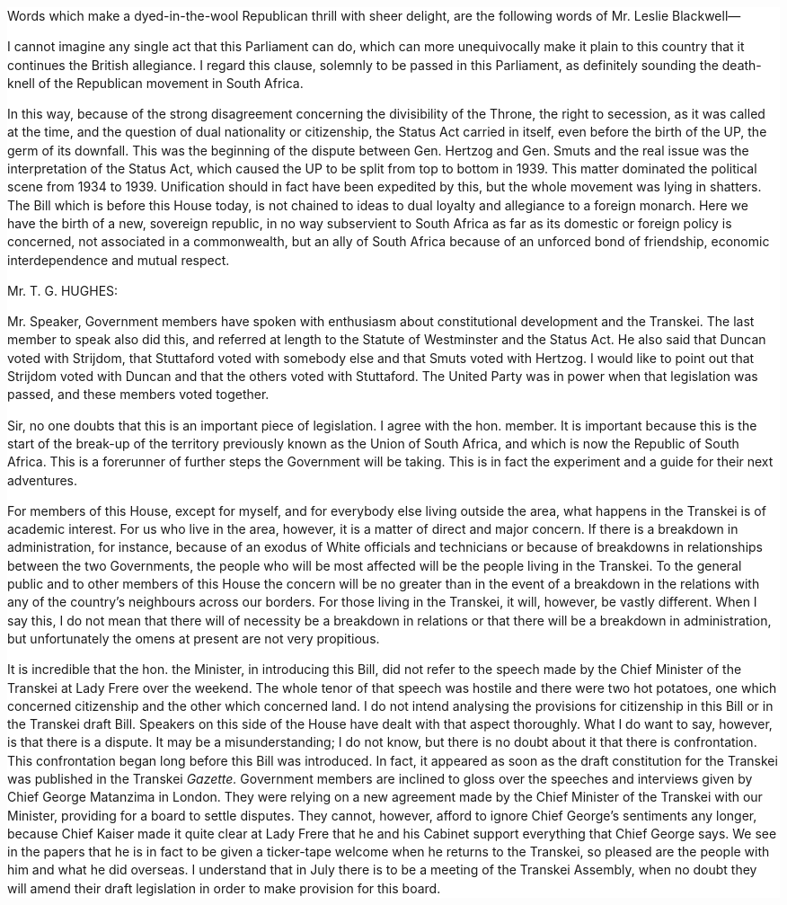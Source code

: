 <p>Words which make a dyed-in-the-wool Republican thrill with sheer delight, are the following words of Mr. Leslie Blackwell&#x2014;</p>

<block name="quote">I cannot imagine any single act that this Parliament can do, which can more unequivocally make it plain to this country that it continues the British allegiance. I regard this clause, solemnly to be passed in this Parliament, as definitely sounding the death-knell of the Republican movement in South Africa.</block>

<p>In this way, because of the strong disagreement concerning the divisibility of the Throne, the right to secession, as it was called at the time, and the question of dual nationality or citizenship, the Status Act carried in itself, even before the birth of the UP, the germ of its downfall. This was the beginning of the dispute between Gen. Hertzog and Gen. Smuts and the real issue was the interpretation of the Status Act, which caused the UP to be split from top to bottom in 1939. This matter dominated the political scene from 1934 to 1939. Unification should in fact have been expedited by this, but the whole movement was lying in shatters. The Bill which is before this House today, is not chained to ideas to dual loyalty and allegiance to a foreign monarch. Here we have the birth of a new, sovereign republic, in no way subservient to South Africa as far as its domestic or foreign policy is concerned, not associated in a <span class="col_8505-8506" refersTo="page_0163"/>commonwealth, but an ally of South Africa because of an unforced bond of friendship, economic interdependence and mutual respect.</p>

</speech>

<speech by="#hughes">

<from>Mr. <person refersTo="hansard_za">T. G. HUGHES</person>:</from>

<p>Mr. Speaker, Government members have spoken with enthusiasm about constitutional development and the Transkei. The last member to speak also did this, and referred at length to the Statute of Westminster and the Status Act. He also said that Duncan voted with Strijdom, that Stuttaford voted with somebody else and that Smuts voted with Hertzog. I would like to point out that Strijdom voted with Duncan and that the others voted with Stuttaford. The United Party was in power when that legislation was passed, and these members voted together.</p>

<p>Sir, no one doubts that this is an important piece of legislation. I agree with the hon. member. It is important because this is the start of the break-up of the territory previously known as the Union of South Africa, and which is now the Republic of South Africa. This is a forerunner of further steps the Government will be taking. This is in fact the experiment and a guide for their next adventures.</p>

<p>For members of this House, except for myself, and for everybody else living outside the area, what happens in the Transkei is of academic interest. For us who live in the area, however, it is a matter of direct and major concern. If there is a breakdown in administration, for instance, because of an exodus of White officials and technicians or because of breakdowns in relationships between the two Governments, the people who will be most affected will be the people living in the Transkei. To the general public and to other members of this House the concern will be no greater than in the event of a breakdown in the relations with any of the country&#x2019;s neighbours across our borders. For those living in the Transkei, it will, however, be vastly different. When I say this, I do not mean that there will of necessity be a breakdown in relations or that there will be a breakdown in administration, but unfortunately the omens at present are not very propitious.</p>

<p>It is incredible that the hon. the Minister, in introducing this Bill, did not refer to the speech made by the Chief Minister of the Transkei at Lady Frere over the weekend. The whole tenor of that speech was hostile and there were two hot potatoes, one which concerned citizenship and the other which concerned land. I do not intend analysing the provisions for citizenship in this Bill or in the Transkei draft Bill. Speakers on this side of the House have dealt with that aspect thoroughly. What I do want to say, however, is that there is a dispute. It may be a misunderstanding; I do not know, but there is no doubt about it that there is confrontation. This confrontation began long before this Bill was introduced. In fact, it appeared as soon as the draft constitution for the Transkei was published in the Transkei <i>Gazette.</i> Government members are inclined to gloss over the speeches and interviews given by Chief George Matanzima in London. They were relying on a new agreement made by the Chief Minister of the Transkei with our Minister, providing for a board to settle disputes. They cannot, however, afford to ignore Chief George&#x2019;s sentiments any longer, because Chief Kaiser made it quite clear at Lady Frere that he and his Cabinet support everything that Chief George says. We see in the papers that he is in fact to be given a ticker-tape welcome when he returns to the Transkei, so pleased are the people with him and what he did overseas. I understand that in July there is to be a meeting of the Transkei Assembly, when no doubt they will amend their draft legislation in order to make provision for this board.</p>